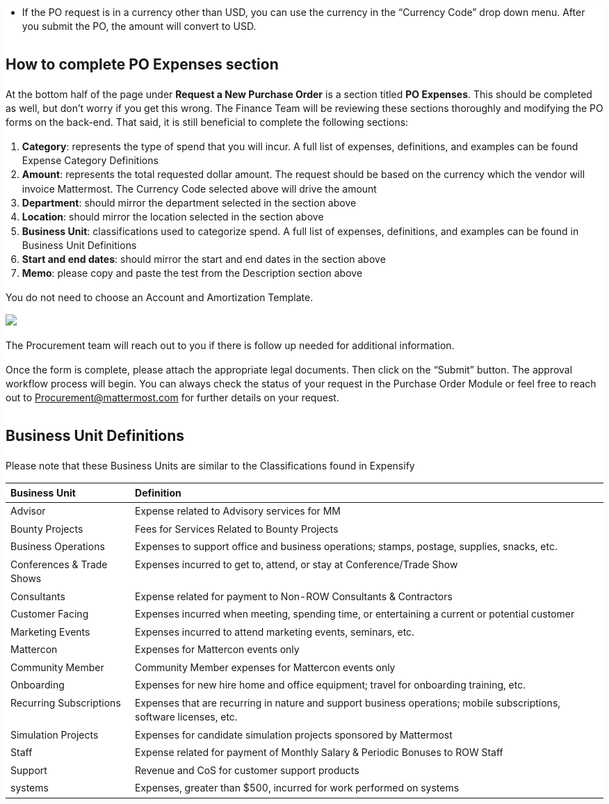 * If the PO request is in a currency other than USD, you can use the currency in the “Currency Code” drop down menu. After you submit the PO, the amount will convert to USD.

## How to complete PO Expenses section

At the bottom half of the page under **Request a New Purchase Order** is a section titled **PO Expenses**. This should be completed as well, but don’t worry if you get this wrong. The Finance Team will be reviewing these sections thoroughly and modifying the PO forms on the back-end. That said, it is still beneficial to complete the following sections:

1. **Category**: represents the type of spend that you will incur. A full list of expenses, definitions, and examples can be found Expense Category Definitions
2. **Amount**: represents the total requested dollar amount. The request should be based on the currency which the vendor will invoice Mattermost. The Currency Code selected above will drive the amount
3. **Department**: should mirror the department selected in the section above 
4. **Location**: should mirror the location selected in the section above 
5. **Business Unit**: classifications used to categorize spend. A full list of expenses, definitions, and examples can be found in Business Unit Definitions
6. **Start and end dates**: should mirror the start and end dates in the section above
7. **Memo**: please copy and paste the test from the Description section above

You do not need to choose an Account and Amortization Template.

![](../../.gitbook/assets/How-to-submit-a-PO-7.png)

The Procurement team will reach out to you if there is follow up needed for additional information.

Once the form is complete, please attach the appropriate legal documents. Then click on the “Submit” button. The approval workflow process will begin. You can always check the status of your request in the Purchase Order Module or feel free to reach out to Procurement@mattermost.com for further details on your request.

## Business Unit Definitions

Please note that these Business Units are similar to the Classifications found in Expensify

| Business Unit  | Definition  | 
| :------------ |:---------------|
| Advisor | Expense related to Advisory services for MM      |
| Bounty Projects | Fees for Services Related to Bounty Projects              |
| Business Operations | Expenses to support office and business operations; stamps, postage, supplies, snacks, etc.       |
| Conferences & Trade Shows | Expenses incurred to get to, attend, or stay at Conference/Trade Show        |
| Consultants | Expense related for payment to Non-ROW Consultants & Contractors        |
| Customer Facing | Expenses incurred when meeting, spending time, or entertaining a current or potential customer        |
| Marketing Events | Expenses incurred to attend marketing events, seminars, etc.        |
| Mattercon | Expenses for Mattercon events only        |
| Community Member | Community Member expenses for Mattercon events only        |
| Onboarding | Expenses for new hire home and office equipment; travel for onboarding training, etc.        |
| Recurring Subscriptions | Expenses that are recurring in nature and support business operations; mobile subscriptions, software licenses, etc.        |
| Simulation Projects | Expenses for candidate simulation projects sponsored by Mattermost        |
| Staff | Expense related for payment of Monthly Salary & Periodic Bonuses to ROW Staff        |
| Support | Revenue and CoS for customer support products        |
| systems | Expenses, greater than $500, incurred for work performed on systems        |